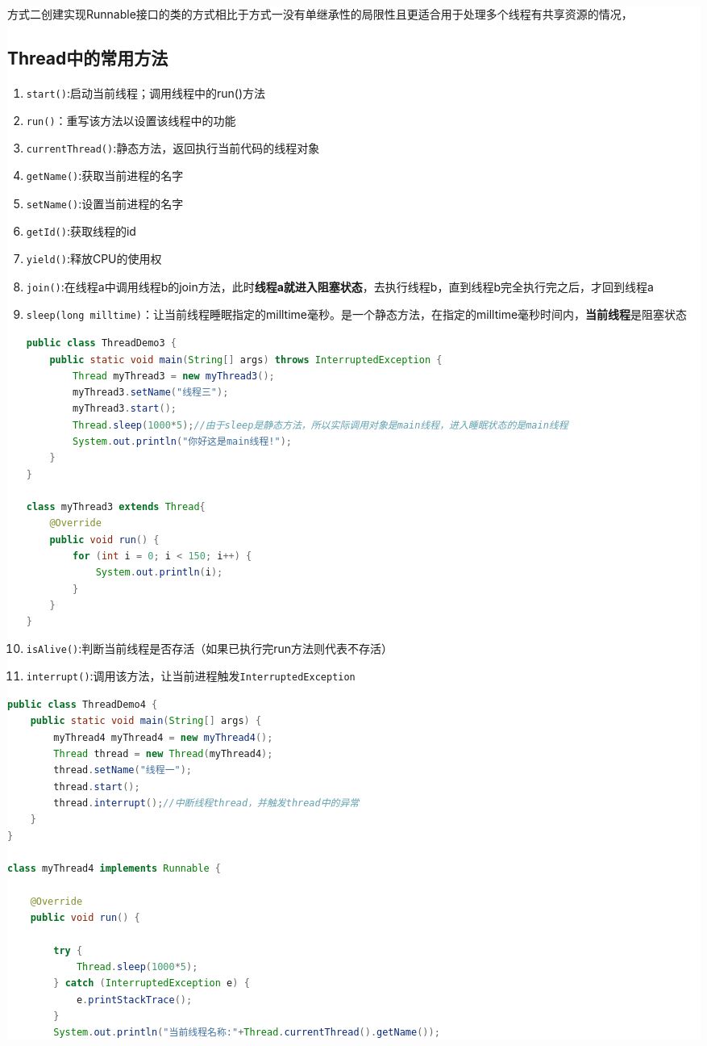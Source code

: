 方式二创建实现Runnable接口的类的方式相比于方式一没有单继承性的局限性且更适合用于处理多个线程有共享资源的情况，

## Thread中的常用方法

1. `start()`:启动当前线程；调用线程中的run()方法

2. `run()`：重写该方法以设置该线程中的功能

3. `currentThread()`:静态方法，返回执行当前代码的线程对象

4. `getName()`:获取当前进程的名字

5. `setName()`:设置当前进程的名字

5. `getId()`:获取线程的id

6. `yield()`:释放CPU的使用权

7. `join()`:在线程a中调用线程b的join方法，此时**线程a就进入阻塞状态**，去执行线程b，直到线程b完全执行完之后，才回到线程a

8. `sleep(long milltime)`：让当前线程睡眠指定的milltime毫秒。是一个静态方法，在指定的milltime毫秒时间内，**当前线程**是阻塞状态

   ```java
   public class ThreadDemo3 {
       public static void main(String[] args) throws InterruptedException {
           Thread myThread3 = new myThread3();
           myThread3.setName("线程三");
           myThread3.start();
           Thread.sleep(1000*5);//由于sleep是静态方法，所以实际调用对象是main线程，进入睡眠状态的是main线程
           System.out.println("你好这是main线程!");
       }
   }
   
   class myThread3 extends Thread{
       @Override
       public void run() {
           for (int i = 0; i < 150; i++) {
               System.out.println(i);
           }
       }
   }
   ```

9. `isAlive()`:判断当前线程是否存活（如果已执行完run方法则代表不存活）

10. `interrupt()`:调用该方法，让当前进程触发`InterruptedException`

```java
public class ThreadDemo4 {
    public static void main(String[] args) {
        myThread4 myThread4 = new myThread4();
        Thread thread = new Thread(myThread4);
        thread.setName("线程一");
        thread.start();
        thread.interrupt();//中断线程thread，并触发thread中的异常
    }
}

class myThread4 implements Runnable {

    @Override
    public void run() {

        try {
            Thread.sleep(1000*5);
        } catch (InterruptedException e) {
            e.printStackTrace();
        }
        System.out.println("当前线程名称:"+Thread.currentThread().getName());
```